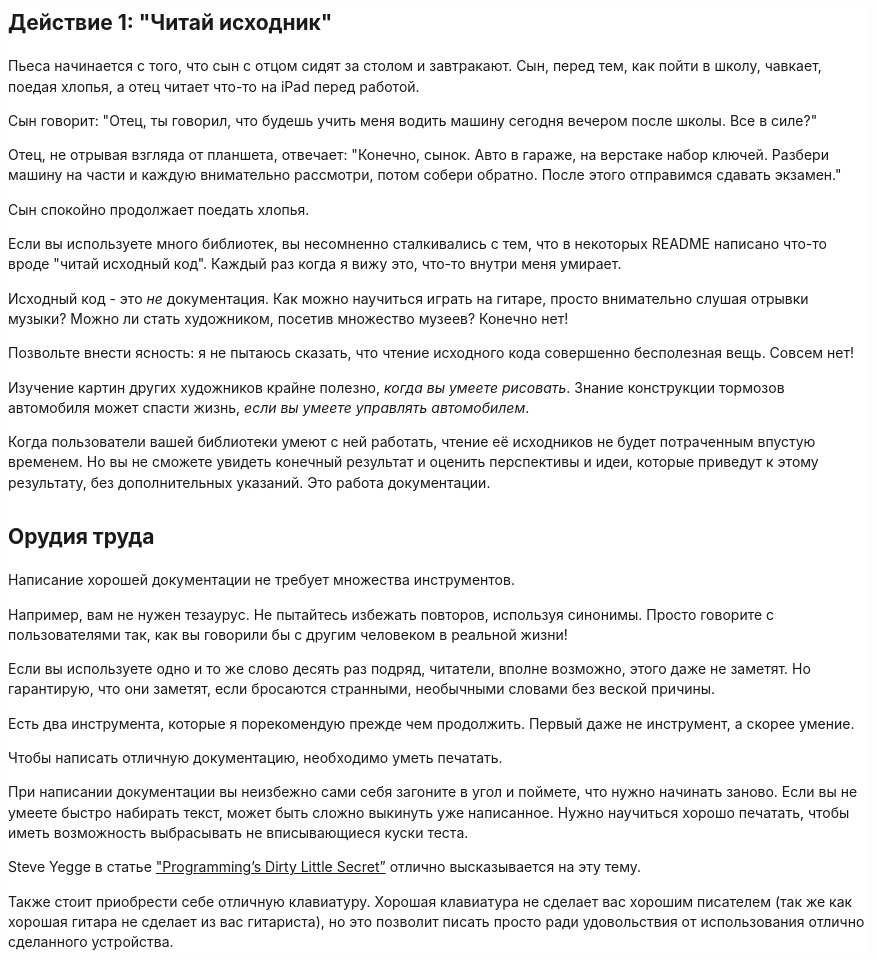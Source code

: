 ## Действие 1: "Читай исходник"

Пьеса начинается с того, что сын с отцом сидят за столом и завтракают. Сын, перед тем, как пойти в школу, чавкает, поедая хлопья, а отец читает что-то на iPad перед работой.

Сын говорит: "Отец, ты говорил, что будешь учить меня водить машину сегодня вечером после школы. Все в силе?"

Отец, не отрывая взгляда от планшета, отвечает: "Конечно, сынок. Авто в гараже, на верстаке набор ключей. Разбери машину на части и каждую внимательно рассмотри, потом собери обратно. После этого отправимся сдавать экзамен."

Сын спокойно продолжает поедать хлопья.

Если вы используете много библиотек, вы несомненно сталкивались с тем, что в некоторых README написано что-то вроде "читай исходный код". Каждый раз когда я вижу это, что-то внутри меня умирает. 

Исходный код - это *не* документация. Как можно научиться играть на гитаре, просто внимательно слушая отрывки музыки? Можно ли стать художником, посетив множество музеев? Конечно нет!

Позвольте внести ясность: я не пытаюсь сказать, что чтение исходного кода совершенно бесполезная вещь. Совсем нет!

Изучение картин других художников крайне полезно, *когда вы умеете рисовать*. Знание конструкции тормозов автомобиля может спасти жизнь, *если вы умеете управлять автомобилем*. 

Когда пользователи вашей библиотеки умеют с ней работать, чтение её исходников не будет потраченным впустую временем. Но вы не сможете увидеть конечный результат и оценить перспективы и идеи, которые приведут к этому результату, без дополнительных указаний. Это работа документации.

## Орудия труда

Написание хорошей документации не требует множества инструментов.

Например, вам не нужен тезаурус. Не пытайтесь избежать повторов, используя синонимы. Просто говорите с пользователями так, как вы говорили бы с другим человеком в реальной жизни!

Если вы используете одно и то же слово десять раз подряд, читатели, вполне возможно, этого даже не заметят. Но гарантирую, что они заметят, если бросаются странными, необычными словами без веской причины. 

Есть два инструмента, которые я порекомендую прежде чем продолжить. Первый даже не инструмент, а скорее умение.

Чтобы написать отличную документацию, необходимо уметь печатать. 

При написании документации вы неизбежно сами себя загоните в угол и поймете, что нужно начинать заново. Если вы не умеете быстро набирать текст, может быть сложно выкинуть уже написанное. Нужно научиться хорошо печатать, чтобы иметь возможность выбрасывать не вписывающиеся куски теста.

Steve Yegge в статье ["Programming’s Dirty Little Secret”](http://steve-yegge.blogspot.com/2008/09/programmings-dirtiest-little-secret.html) отлично высказывается на эту тему. 

Также стоит приобрести себе отличную клавиатуру. Хорошая клавиатура не сделает вас хорошим писателем (так же как хорошая гитара не сделает из вас гитариста), но это позволит писать просто ради удовольствия от использования отлично сделанного устройства. 
